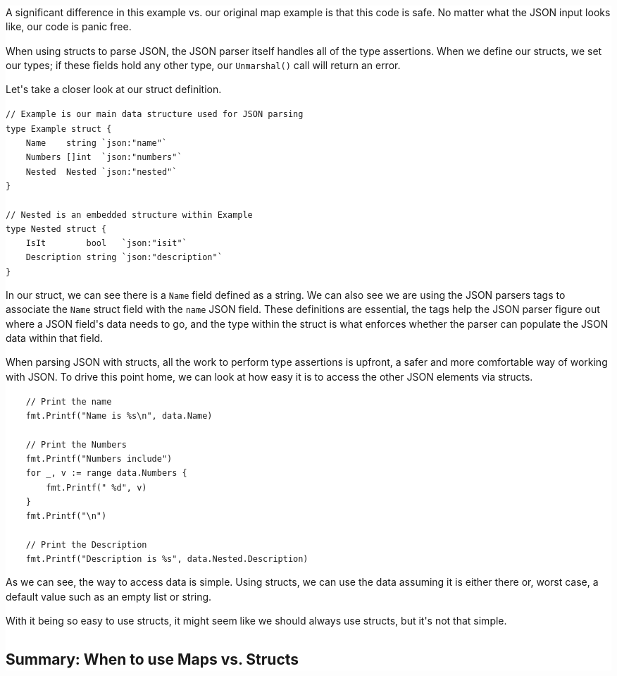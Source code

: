 A significant difference in this example vs. our original map example is that this code is safe. No matter what the JSON input looks like, our code is panic free.

When using structs to parse JSON, the JSON parser itself handles all of the type assertions. When we define our structs, we set our types; if these fields hold any other type, our `Unmarshal()` call will return an error.

Let's take a closer look at our struct definition.

```golang
// Example is our main data structure used for JSON parsing
type Example struct {
	Name    string `json:"name"`
	Numbers []int  `json:"numbers"`
	Nested  Nested `json:"nested"`
}

// Nested is an embedded structure within Example
type Nested struct {
	IsIt        bool   `json:"isit"`
	Description string `json:"description"`
}
```

In our struct, we can see there is a `Name` field defined as a string. We can also see we are using the JSON parsers tags to associate the `Name` struct field with the `name` JSON field. These definitions are essential, the tags help the JSON parser figure out where a JSON field's data needs to go, and the type within the struct is what enforces whether the parser can populate the JSON data within that field.

When parsing JSON with structs, all the work to perform type assertions is upfront, a safer and more comfortable way of working with JSON. To drive this point home, we can look at how easy it is to access the other JSON elements via structs.

```golang
	// Print the name
	fmt.Printf("Name is %s\n", data.Name)

	// Print the Numbers
	fmt.Printf("Numbers include")
	for _, v := range data.Numbers {
		fmt.Printf(" %d", v)
	}
	fmt.Printf("\n")

	// Print the Description
	fmt.Printf("Description is %s", data.Nested.Description)
```

As we can see, the way to access data is simple. Using structs, we can use the data assuming it is either there or, worst case, a default value such as an empty list or string.

With it being so easy to use structs, it might seem like we should always use structs, but it's not that simple.

## Summary: When to use Maps vs. Structs
